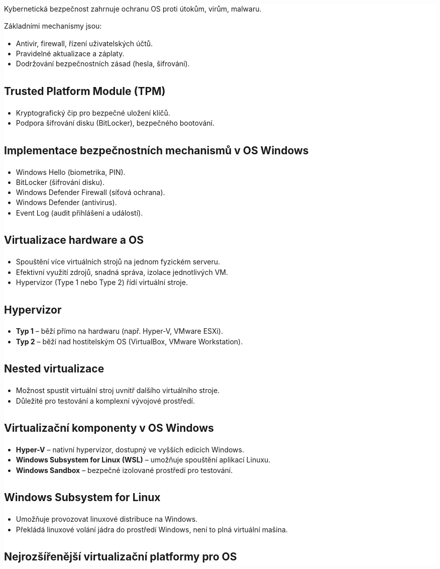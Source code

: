Kybernetická bezpečnost zahrnuje ochranu OS proti útokům, virům, malwaru.

Základními mechanismy jsou:

- Antivir, firewall, řízení uživatelských účtů.
- Pravidelné aktualizace a záplaty.
- Dodržování bezpečnostních zásad (hesla, šifrování).

## **Trusted Platform Module (TPM)**

- Kryptografický čip pro bezpečné uložení klíčů.
- Podpora šifrování disku (BitLocker), bezpečného bootování.

## **Implementace bezpečnostních mechanismů v OS Windows**

- Windows Hello (biometrika, PIN).
- BitLocker (šifrování disku).
- Windows Defender Firewall (síťová ochrana).
- Windows Defender (antivirus).
- Event Log (audit přihlášení a událostí).

## **Virtualizace hardware a OS**

- Spouštění více virtuálních strojů na jednom fyzickém serveru.
- Efektivní využití zdrojů, snadná správa, izolace jednotlivých VM.
- Hypervizor (Type 1 nebo Type 2) řídí virtuální stroje.

## **Hypervizor**

- **Typ 1** – běží přímo na hardwaru (např. Hyper-V, VMware ESXi).
- **Typ 2** – běží nad hostitelským OS (VirtualBox, VMware Workstation).

## **Nested virtualizace**

- Možnost spustit virtuální stroj uvnitř dalšího virtuálního stroje.
- Důležité pro testování a komplexní vývojové prostředí.

## **Virtualizační komponenty v OS Windows**

- **Hyper-V** – nativní hypervizor, dostupný ve vyšších edicích Windows.
- **Windows Subsystem for Linux (WSL)** – umožňuje spouštění aplikací Linuxu.
- **Windows Sandbox** – bezpečné izolované prostředí pro testování.
  
  
  
  
  
## **Windows Subsystem for Linux**

- Umožňuje provozovat linuxové distribuce na Windows.
- Překládá linuxové volání jádra do prostředí Windows, není to plná virtuální mašina.

## **Nejrozšířenější virtualizační platformy pro OS**
